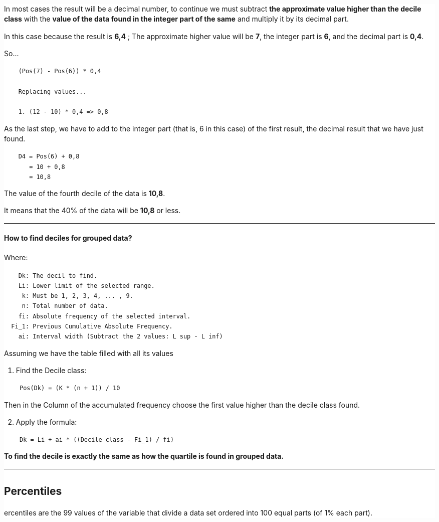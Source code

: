 In most cases the result will be a decimal number, to continue we must subtract **the approximate value higher than the decile class** with the **value of the data found in the integer part of the same** and multiply it by its decimal part.

In this case because the result is **6,4** ; The approximate higher value will be **7**, the integer part is **6**, and the decimal part is **0,4**.

So...

        (Pos(7) - Pos(6)) * 0,4

        Replacing values...

        1. (12 - 10) * 0,4 => 0,8 

As the last step, we have to add to the integer part (that is, 6 in this case) of the first result, the decimal result that we have just found.

        D4 = Pos(6) + 0,8
           = 10 + 0,8
           = 10,8

The value of the fourth decile of the data is **10,8**.

It means that the 40% of the data will be **10,8** or less.

__________________________________________________________

#### How to find deciles for grouped data?

Where:
        
        Dk: The decil to find.
        Li: Lower limit of the selected range.
         k: Must be 1, 2, 3, 4, ... , 9.
         n: Total number of data.
        fi: Absolute frequency of the selected interval.
      Fi_1: Previous Cumulative Absolute Frequency.
        ai: Interval width (Subtract the 2 values: L sup - L inf)

Assuming we have the table filled with all its values

1. Find the Decile class:

        Pos(Dk) = (K * (n + 1)) / 10

Then in the Column of the accumulated frequency choose the first value higher than the decile class found.

2. Apply the formula:

        Dk = Li + ai * ((Decile class - Fi_1) / fi)

**To find the decile is exactly the same as how the quartile is found in grouped data.**

__________________________________________________________

## Percentiles

ercentiles are the 99 values ​​of the variable that divide a data set ordered into 100 equal parts (of 1% each part). 
